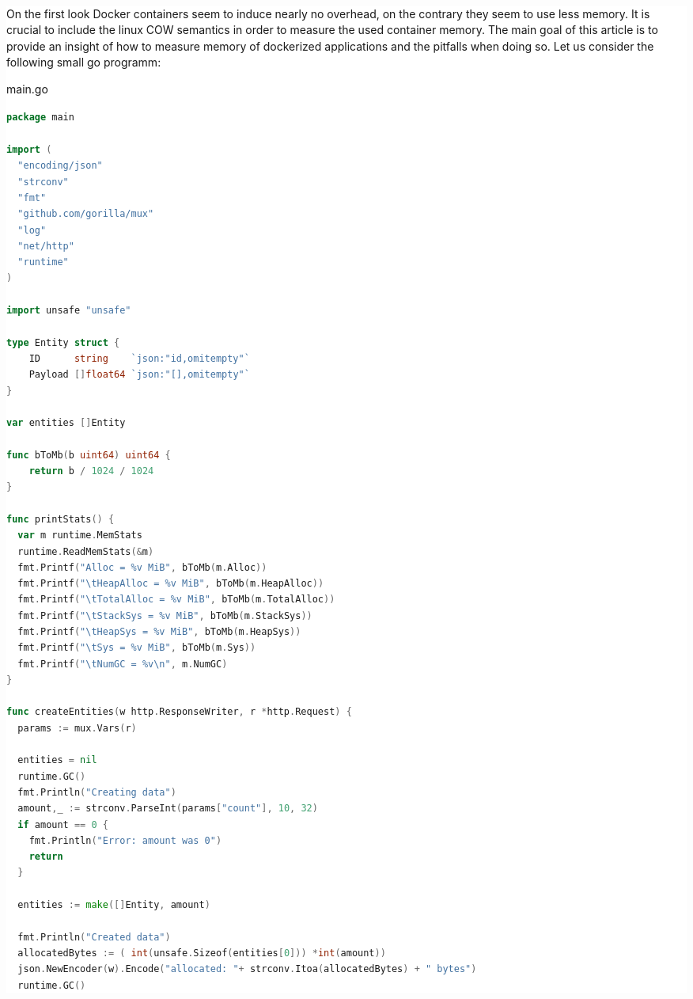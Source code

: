 On the first look Docker containers seem to induce nearly no overhead, on the contrary they seem to use less memory.
It is crucial to include the linux COW semantics in order to measure the used container memory. 
The main goal of this article is to provide an insight of how to measure memory of dockerized applications and the pitfalls 
when doing so. Let us consider the following small go programm:

main.go
```go
package main

import (
  "encoding/json"
  "strconv"
  "fmt"
  "github.com/gorilla/mux"
  "log"
  "net/http"
  "runtime"
)

import unsafe "unsafe"

type Entity struct {
	ID      string    `json:"id,omitempty"`
	Payload []float64 `json:"[],omitempty"`
}

var entities []Entity

func bToMb(b uint64) uint64 {
    return b / 1024 / 1024
}

func printStats() {
  var m runtime.MemStats
  runtime.ReadMemStats(&m)    
  fmt.Printf("Alloc = %v MiB", bToMb(m.Alloc))
  fmt.Printf("\tHeapAlloc = %v MiB", bToMb(m.HeapAlloc))
  fmt.Printf("\tTotalAlloc = %v MiB", bToMb(m.TotalAlloc))
  fmt.Printf("\tStackSys = %v MiB", bToMb(m.StackSys))
  fmt.Printf("\tHeapSys = %v MiB", bToMb(m.HeapSys))
  fmt.Printf("\tSys = %v MiB", bToMb(m.Sys))
  fmt.Printf("\tNumGC = %v\n", m.NumGC)
}

func createEntities(w http.ResponseWriter, r *http.Request) {
  params := mux.Vars(r)
 
  entities = nil
  runtime.GC()
  fmt.Println("Creating data")
  amount,_ := strconv.ParseInt(params["count"], 10, 32)
  if amount == 0 {
    fmt.Println("Error: amount was 0")
    return
  } 
  
  entities := make([]Entity, amount)
  
  fmt.Println("Created data")    
  allocatedBytes := ( int(unsafe.Sizeof(entities[0])) *int(amount))
  json.NewEncoder(w).Encode("allocated: "+ strconv.Itoa(allocatedBytes) + " bytes")
  runtime.GC()
```